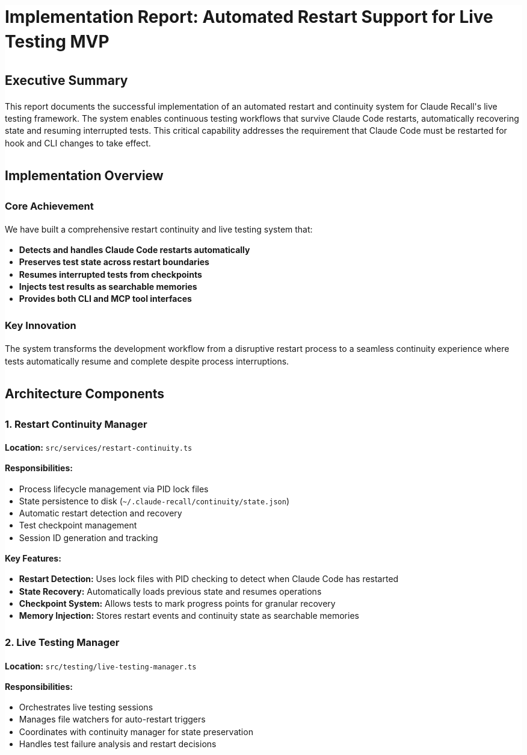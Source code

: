 # Implementation Report: Automated Restart Support for Live Testing MVP

## Executive Summary

This report documents the successful implementation of an automated restart and continuity system for Claude Recall's live testing framework. The system enables continuous testing workflows that survive Claude Code restarts, automatically recovering state and resuming interrupted tests. This critical capability addresses the requirement that Claude Code must be restarted for hook and CLI changes to take effect.

## Implementation Overview

### Core Achievement
We have built a comprehensive restart continuity and live testing system that:
- **Detects and handles Claude Code restarts automatically**
- **Preserves test state across restart boundaries**
- **Resumes interrupted tests from checkpoints**
- **Injects test results as searchable memories**
- **Provides both CLI and MCP tool interfaces**

### Key Innovation
The system transforms the development workflow from a disruptive restart process to a seamless continuity experience where tests automatically resume and complete despite process interruptions.

## Architecture Components

### 1. Restart Continuity Manager
**Location:** `src/services/restart-continuity.ts`

**Responsibilities:**
- Process lifecycle management via PID lock files
- State persistence to disk (`~/.claude-recall/continuity/state.json`)
- Automatic restart detection and recovery
- Test checkpoint management
- Session ID generation and tracking

**Key Features:**
- **Restart Detection:** Uses lock files with PID checking to detect when Claude Code has restarted
- **State Recovery:** Automatically loads previous state and resumes operations
- **Checkpoint System:** Allows tests to mark progress points for granular recovery
- **Memory Injection:** Stores restart events and continuity state as searchable memories

### 2. Live Testing Manager
**Location:** `src/testing/live-testing-manager.ts`

**Responsibilities:**
- Orchestrates live testing sessions
- Manages file watchers for auto-restart triggers
- Coordinates with continuity manager for state preservation
- Handles test failure analysis and restart decisions
